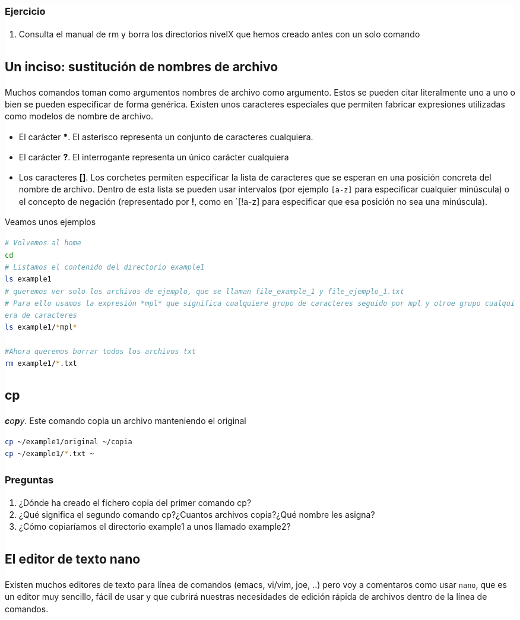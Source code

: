 ### **Ejercicio**

1. Consulta el manual de rm y borra los directorios nivelX que hemos creado antes con un solo comando

## Un inciso: sustitución de nombres de archivo

Muchos comandos toman como argumentos nombres de archivo como argumento. Estos se pueden citar literalmente uno a uno o bien se pueden especificar de forma genérica. Existen unos caracteres especiales que permiten fabricar expresiones utilizadas como modelos de nombre de archivo.

- El carácter **\***. El asterisco representa un conjunto de caracteres cualquiera.

- El carácter **?**. El interrogante representa un único carácter cualquiera

- Los caracteres **[]**. Los corchetes permiten especificar la lista de caracteres que se esperan en una posición concreta del nombre de archivo. Dentro de esta lista se pueden usar intervalos (por ejemplo `[a-z]` para especificar cualquier minúscula) o el concepto de negación (representado por **!**, como en `[!a-z] para especificar que esa posición no sea una minúscula).

Veamos unos ejemplos

```bash
# Volvemos al home
cd
# Listamos el contenido del directorio example1
ls example1
# queremos ver solo los archivos de ejemplo, que se llaman file_example_1 y file_ejemplo_1.txt
# Para ello usamos la expresión *mpl* que significa cualquiere grupo de caracteres seguido por mpl y otroe grupo cualquiera de caracteres
ls example1/*mpl*

#Ahora queremos borrar todos los archivos txt
rm example1/*.txt
```

## cp

_**c**o**p**y_. Este comando copia un archivo manteniendo el original

```bash
cp ~/example1/original ~/copia
cp ~/example1/*.txt ~
```

### Preguntas

1. ¿Dónde ha creado el fichero copia del primer comando cp?
2. ¿Qué significa el segundo comando cp?¿Cuantos archivos copia?¿Qué nombre les asigna?
3. ¿Cómo copiaríamos el directorio example1 a unos llamado example2?

## El editor de texto nano

Existen muchos editores de texto para línea de comandos (emacs, vi/vim, joe, ..) pero voy
a comentaros como usar `nano`, que es un editor muy sencillo, fácil de
usar y que cubrirá nuestras necesidades de edición rápida de archivos
dentro de la línea de comandos.
